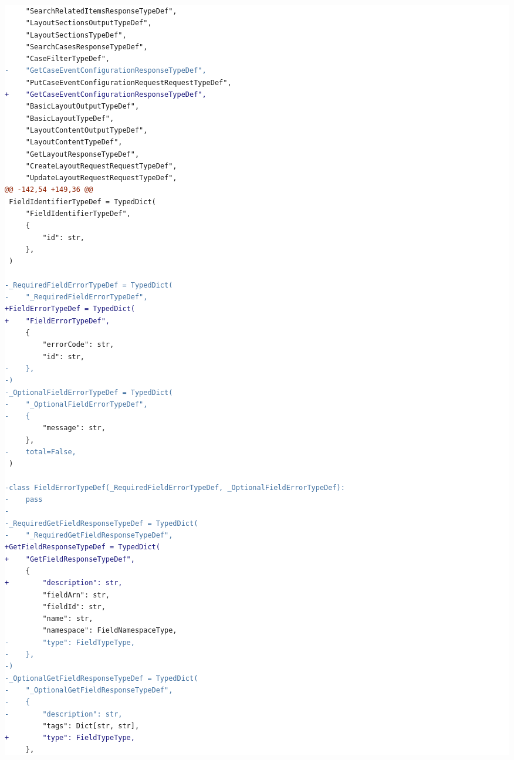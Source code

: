 ```diff
     "SearchRelatedItemsResponseTypeDef",
     "LayoutSectionsOutputTypeDef",
     "LayoutSectionsTypeDef",
     "SearchCasesResponseTypeDef",
     "CaseFilterTypeDef",
-    "GetCaseEventConfigurationResponseTypeDef",
     "PutCaseEventConfigurationRequestRequestTypeDef",
+    "GetCaseEventConfigurationResponseTypeDef",
     "BasicLayoutOutputTypeDef",
     "BasicLayoutTypeDef",
     "LayoutContentOutputTypeDef",
     "LayoutContentTypeDef",
     "GetLayoutResponseTypeDef",
     "CreateLayoutRequestRequestTypeDef",
     "UpdateLayoutRequestRequestTypeDef",
@@ -142,54 +149,36 @@
 FieldIdentifierTypeDef = TypedDict(
     "FieldIdentifierTypeDef",
     {
         "id": str,
     },
 )
 
-_RequiredFieldErrorTypeDef = TypedDict(
-    "_RequiredFieldErrorTypeDef",
+FieldErrorTypeDef = TypedDict(
+    "FieldErrorTypeDef",
     {
         "errorCode": str,
         "id": str,
-    },
-)
-_OptionalFieldErrorTypeDef = TypedDict(
-    "_OptionalFieldErrorTypeDef",
-    {
         "message": str,
     },
-    total=False,
 )
 
-class FieldErrorTypeDef(_RequiredFieldErrorTypeDef, _OptionalFieldErrorTypeDef):
-    pass
-
-_RequiredGetFieldResponseTypeDef = TypedDict(
-    "_RequiredGetFieldResponseTypeDef",
+GetFieldResponseTypeDef = TypedDict(
+    "GetFieldResponseTypeDef",
     {
+        "description": str,
         "fieldArn": str,
         "fieldId": str,
         "name": str,
         "namespace": FieldNamespaceType,
-        "type": FieldTypeType,
-    },
-)
-_OptionalGetFieldResponseTypeDef = TypedDict(
-    "_OptionalGetFieldResponseTypeDef",
-    {
-        "description": str,
         "tags": Dict[str, str],
+        "type": FieldTypeType,
     },
```